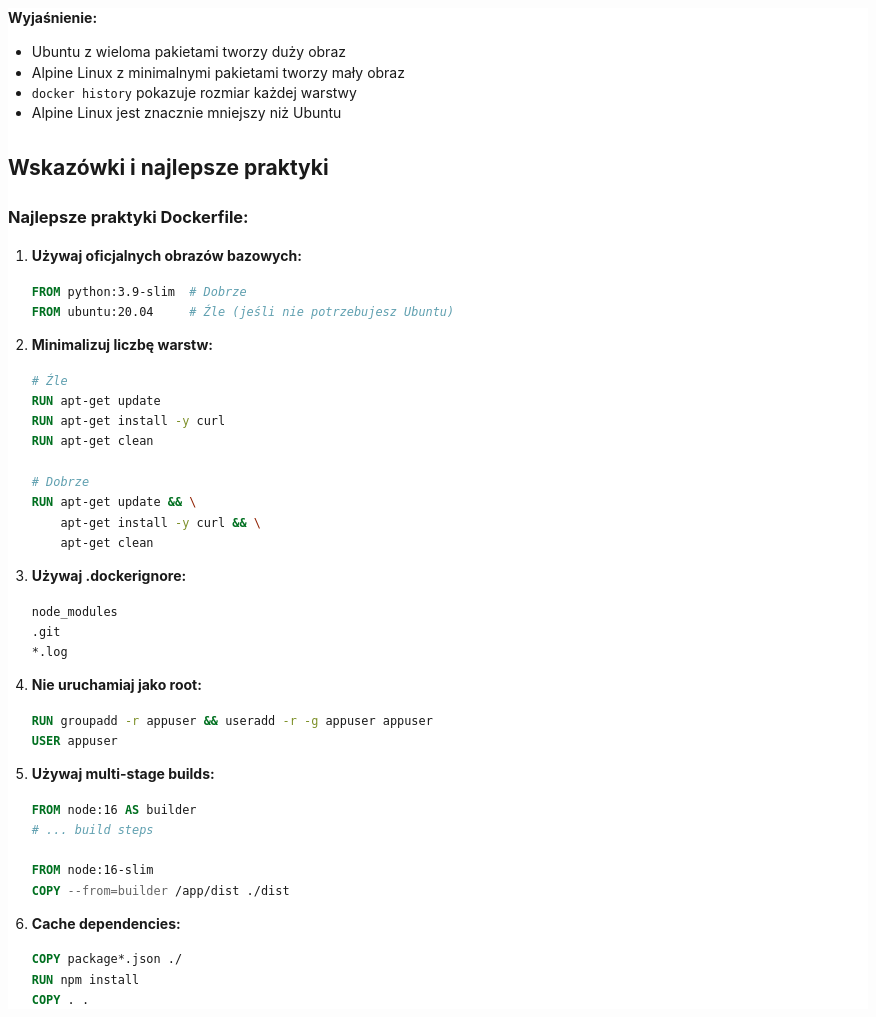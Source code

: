 **Wyjaśnienie:**
- Ubuntu z wieloma pakietami tworzy duży obraz
- Alpine Linux z minimalnymi pakietami tworzy mały obraz
- `docker history` pokazuje rozmiar każdej warstwy
- Alpine Linux jest znacznie mniejszy niż Ubuntu

## Wskazówki i najlepsze praktyki

### Najlepsze praktyki Dockerfile:

1. **Używaj oficjalnych obrazów bazowych:**
   ```dockerfile
   FROM python:3.9-slim  # Dobrze
   FROM ubuntu:20.04     # Źle (jeśli nie potrzebujesz Ubuntu)
   ```

2. **Minimalizuj liczbę warstw:**
   ```dockerfile
   # Źle
   RUN apt-get update
   RUN apt-get install -y curl
   RUN apt-get clean
   
   # Dobrze
   RUN apt-get update && \
       apt-get install -y curl && \
       apt-get clean
   ```

3. **Używaj .dockerignore:**
   ```
   node_modules
   .git
   *.log
   ```

4. **Nie uruchamiaj jako root:**
   ```dockerfile
   RUN groupadd -r appuser && useradd -r -g appuser appuser
   USER appuser
   ```

5. **Używaj multi-stage builds:**
   ```dockerfile
   FROM node:16 AS builder
   # ... build steps
   
   FROM node:16-slim
   COPY --from=builder /app/dist ./dist
   ```

6. **Cache dependencies:**
   ```dockerfile
   COPY package*.json ./
   RUN npm install
   COPY . .
   ```
